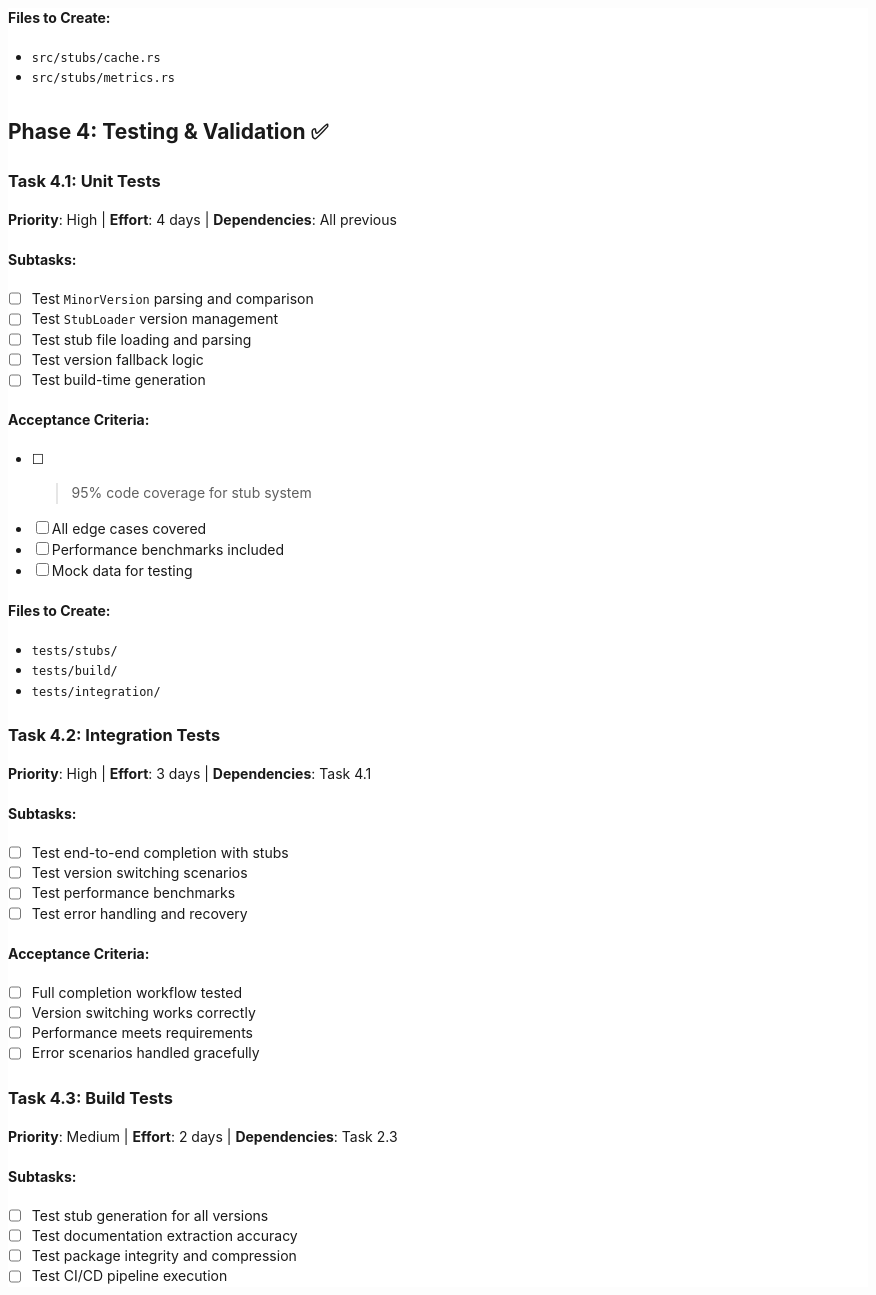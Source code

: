 #### Files to Create:
- `src/stubs/cache.rs`
- `src/stubs/metrics.rs`

## Phase 4: Testing & Validation ✅

### Task 4.1: Unit Tests
**Priority**: High | **Effort**: 4 days | **Dependencies**: All previous

#### Subtasks:
- [ ] Test `MinorVersion` parsing and comparison
- [ ] Test `StubLoader` version management
- [ ] Test stub file loading and parsing
- [ ] Test version fallback logic
- [ ] Test build-time generation

#### Acceptance Criteria:
- [ ] >95% code coverage for stub system
- [ ] All edge cases covered
- [ ] Performance benchmarks included
- [ ] Mock data for testing

#### Files to Create:
- `tests/stubs/`
- `tests/build/`
- `tests/integration/`

### Task 4.2: Integration Tests
**Priority**: High | **Effort**: 3 days | **Dependencies**: Task 4.1

#### Subtasks:
- [ ] Test end-to-end completion with stubs
- [ ] Test version switching scenarios
- [ ] Test performance benchmarks
- [ ] Test error handling and recovery

#### Acceptance Criteria:
- [ ] Full completion workflow tested
- [ ] Version switching works correctly
- [ ] Performance meets requirements
- [ ] Error scenarios handled gracefully

### Task 4.3: Build Tests
**Priority**: Medium | **Effort**: 2 days | **Dependencies**: Task 2.3

#### Subtasks:
- [ ] Test stub generation for all versions
- [ ] Test documentation extraction accuracy
- [ ] Test package integrity and compression
- [ ] Test CI/CD pipeline execution
